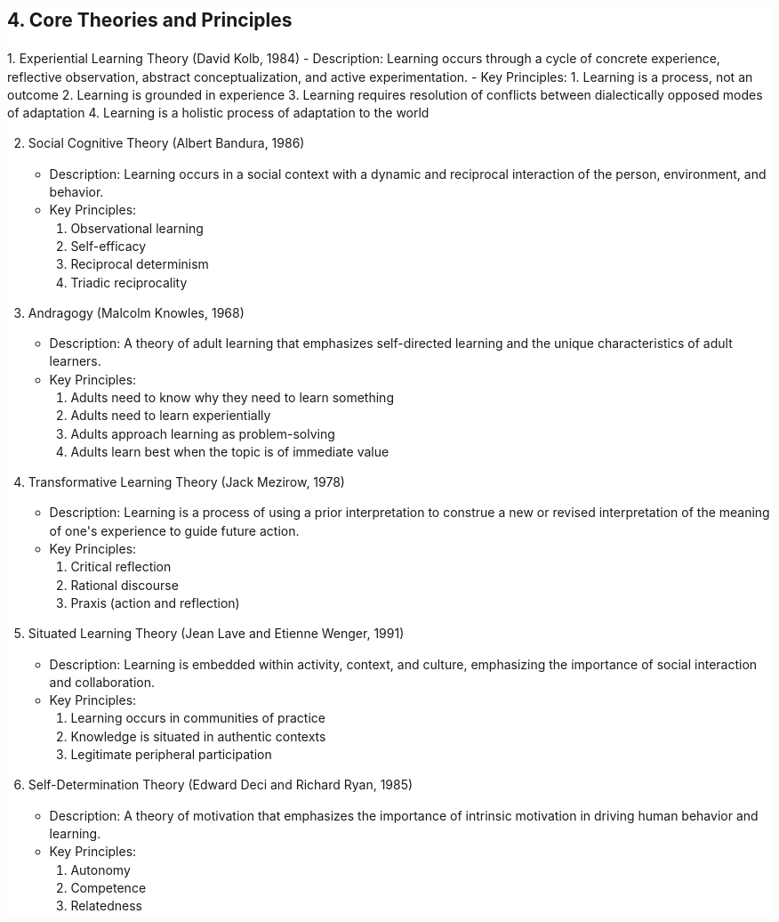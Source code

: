 ## 4. Core Theories and Principles

<theories>
1. <theory>Experiential Learning Theory (David Kolb, 1984)</theory>
   - Description: Learning occurs through a cycle of concrete experience, reflective observation, abstract conceptualization, and active experimentation.
   - Key Principles:
     1. Learning is a process, not an outcome
     2. Learning is grounded in experience
     3. Learning requires resolution of conflicts between dialectically opposed modes of adaptation
     4. Learning is a holistic process of adaptation to the world

2. <theory>Social Cognitive Theory (Albert Bandura, 1986)</theory>
   - Description: Learning occurs in a social context with a dynamic and reciprocal interaction of the person, environment, and behavior.
   - Key Principles:
     1. Observational learning
     2. Self-efficacy
     3. Reciprocal determinism
     4. Triadic reciprocality

3. <theory>Andragogy (Malcolm Knowles, 1968)</theory>
   - Description: A theory of adult learning that emphasizes self-directed learning and the unique characteristics of adult learners.
   - Key Principles:
     1. Adults need to know why they need to learn something
     2. Adults need to learn experientially
     3. Adults approach learning as problem-solving
     4. Adults learn best when the topic is of immediate value

4. <theory>Transformative Learning Theory (Jack Mezirow, 1978)</theory>
   - Description: Learning is a process of using a prior interpretation to construe a new or revised interpretation of the meaning of one's experience to guide future action.
   - Key Principles:
     1. Critical reflection
     2. Rational discourse
     3. Praxis (action and reflection)

5. <theory>Situated Learning Theory (Jean Lave and Etienne Wenger, 1991)</theory>
   - Description: Learning is embedded within activity, context, and culture, emphasizing the importance of social interaction and collaboration.
   - Key Principles:
     1. Learning occurs in communities of practice
     2. Knowledge is situated in authentic contexts
     3. Legitimate peripheral participation

6. <theory>Self-Determination Theory (Edward Deci and Richard Ryan, 1985)</theory>
   - Description: A theory of motivation that emphasizes the importance of intrinsic motivation in driving human behavior and learning.
   - Key Principles:
     1. Autonomy
     2. Competence
     3. Relatedness
